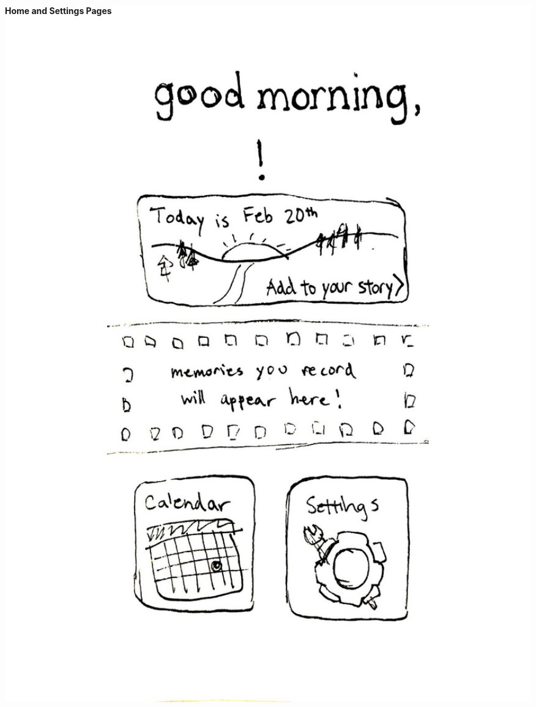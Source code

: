 #### Home and Settings Pages

<p style="text-align: center;">
<img src="home.jpg" width="100%" style="max-width: 650px; display: block; margin: auto;" alt="Final paper prototype home screen with 'today',  calendar and settings options">